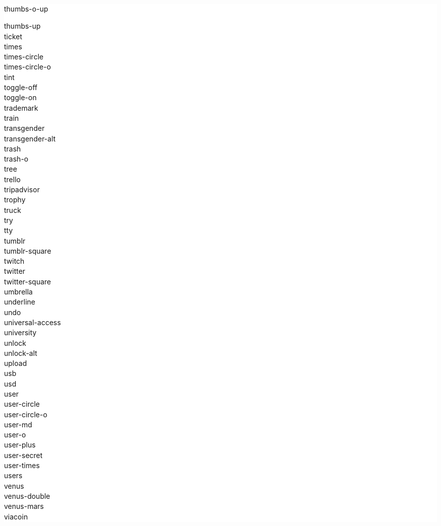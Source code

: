 <span>thumbs-o-up</span></div><div class="fa-hover col-md-3 col-sm-4"><i class="fa fa-thumbs-up" aria-hidden="true"></i> <span>thumbs-up</span></div><div class="fa-hover col-md-3 col-sm-4"><i class="fa fa-ticket" aria-hidden="true"></i> <span>ticket</span></div><div class="fa-hover col-md-3 col-sm-4"><i class="fa fa-times" aria-hidden="true"></i> <span>times</span></div><div class="fa-hover col-md-3 col-sm-4"><i class="fa fa-times-circle" aria-hidden="true"></i> <span>times-circle</span></div><div class="fa-hover col-md-3 col-sm-4"><i class="fa fa-times-circle-o" aria-hidden="true"></i> <span>times-circle-o</span></div><div class="fa-hover col-md-3 col-sm-4"><i class="fa fa-tint" aria-hidden="true"></i> <span>tint</span></div><div class="fa-hover col-md-3 col-sm-4"><i class="fa fa-toggle-off" aria-hidden="true"></i> <span>toggle-off</span></div><div class="fa-hover col-md-3 col-sm-4"><i class="fa fa-toggle-on" aria-hidden="true"></i> <span>toggle-on</span></div><div class="fa-hover col-md-3 col-sm-4"><i class="fa fa-trademark" aria-hidden="true"></i> <span>trademark</span></div><div class="fa-hover col-md-3 col-sm-4"><i class="fa fa-train" aria-hidden="true"></i> <span>train</span></div><div class="fa-hover col-md-3 col-sm-4"><i class="fa fa-transgender" aria-hidden="true"></i> <span>transgender</span></div><div class="fa-hover col-md-3 col-sm-4"><i class="fa fa-transgender-alt" aria-hidden="true"></i> <span>transgender-alt</span></div><div class="fa-hover col-md-3 col-sm-4"><i class="fa fa-trash" aria-hidden="true"></i> <span>trash</span></div><div class="fa-hover col-md-3 col-sm-4"><i class="fa fa-trash-o" aria-hidden="true"></i> <span>trash-o</span></div><div class="fa-hover col-md-3 col-sm-4"><i class="fa fa-tree" aria-hidden="true"></i> <span>tree</span></div><div class="fa-hover col-md-3 col-sm-4"><i class="fa fa-trello" aria-hidden="true"></i> <span>trello</span></div><div class="fa-hover col-md-3 col-sm-4"><i class="fa fa-tripadvisor" aria-hidden="true"></i> <span>tripadvisor</span></div><div class="fa-hover col-md-3 col-sm-4"><i class="fa fa-trophy" aria-hidden="true"></i> <span>trophy</span></div><div class="fa-hover col-md-3 col-sm-4"><i class="fa fa-truck" aria-hidden="true"></i> <span>truck</span></div><div class="fa-hover col-md-3 col-sm-4"><i class="fa fa-try" aria-hidden="true"></i> <span>try</span></div><div class="fa-hover col-md-3 col-sm-4"><i class="fa fa-tty" aria-hidden="true"></i> <span>tty</span></div><div class="fa-hover col-md-3 col-sm-4"><i class="fa fa-tumblr" aria-hidden="true"></i> <span>tumblr</span></div><div class="fa-hover col-md-3 col-sm-4"><i class="fa fa-tumblr-square" aria-hidden="true"></i> <span>tumblr-square</span></div><div class="fa-hover col-md-3 col-sm-4"><i class="fa fa-twitch" aria-hidden="true"></i> <span>twitch</span></div><div class="fa-hover col-md-3 col-sm-4"><i class="fa fa-twitter" aria-hidden="true"></i> <span>twitter</span></div><div class="fa-hover col-md-3 col-sm-4"><i class="fa fa-twitter-square" aria-hidden="true"></i> <span>twitter-square</span></div><div class="fa-hover col-md-3 col-sm-4"><i class="fa fa-umbrella" aria-hidden="true"></i> <span>umbrella</span></div><div class="fa-hover col-md-3 col-sm-4"><i class="fa fa-underline" aria-hidden="true"></i> <span>underline</span></div><div class="fa-hover col-md-3 col-sm-4"><i class="fa fa-undo" aria-hidden="true"></i> <span>undo</span></div><div class="fa-hover col-md-3 col-sm-4"><i class="fa fa-universal-access" aria-hidden="true"></i> <span>universal-access</span></div><div class="fa-hover col-md-3 col-sm-4"><i class="fa fa-university" aria-hidden="true"></i> <span>university</span></div><div class="fa-hover col-md-3 col-sm-4"><i class="fa fa-unlock" aria-hidden="true"></i> <span>unlock</span></div><div class="fa-hover col-md-3 col-sm-4"><i class="fa fa-unlock-alt" aria-hidden="true"></i> <span>unlock-alt</span></div><div class="fa-hover col-md-3 col-sm-4"><i class="fa fa-upload" aria-hidden="true"></i> <span>upload</span></div><div class="fa-hover col-md-3 col-sm-4"><i class="fa fa-usb" aria-hidden="true"></i> <span>usb</span></div><div class="fa-hover col-md-3 col-sm-4"><i class="fa fa-usd" aria-hidden="true"></i> <span>usd</span></div><div class="fa-hover col-md-3 col-sm-4"><i class="fa fa-user" aria-hidden="true"></i> <span>user</span></div><div class="fa-hover col-md-3 col-sm-4"><i class="fa fa-user-circle" aria-hidden="true"></i> <span>user-circle</span></div><div class="fa-hover col-md-3 col-sm-4"><i class="fa fa-user-circle-o" aria-hidden="true"></i> <span>user-circle-o</span></div><div class="fa-hover col-md-3 col-sm-4"><i class="fa fa-user-md" aria-hidden="true"></i> <span>user-md</span></div><div class="fa-hover col-md-3 col-sm-4"><i class="fa fa-user-o" aria-hidden="true"></i> <span>user-o</span></div><div class="fa-hover col-md-3 col-sm-4"><i class="fa fa-user-plus" aria-hidden="true"></i> <span>user-plus</span></div><div class="fa-hover col-md-3 col-sm-4"><i class="fa fa-user-secret" aria-hidden="true"></i> <span>user-secret</span></div><div class="fa-hover col-md-3 col-sm-4"><i class="fa fa-user-times" aria-hidden="true"></i> <span>user-times</span></div><div class="fa-hover col-md-3 col-sm-4"><i class="fa fa-users" aria-hidden="true"></i> <span>users</span></div><div class="fa-hover col-md-3 col-sm-4"><i class="fa fa-venus" aria-hidden="true"></i> <span>venus</span></div><div class="fa-hover col-md-3 col-sm-4"><i class="fa fa-venus-double" aria-hidden="true"></i> <span>venus-double</span></div><div class="fa-hover col-md-3 col-sm-4"><i class="fa fa-venus-mars" aria-hidden="true"></i> <span>venus-mars</span></div><div class="fa-hover col-md-3 col-sm-4"><i class="fa fa-viacoin" aria-hidden="true"></i> <span>viacoin</span></div><div class="fa-hover col-md-3 col-sm-4"><i class="fa fa-viadeo" aria-hidden="true"></i>